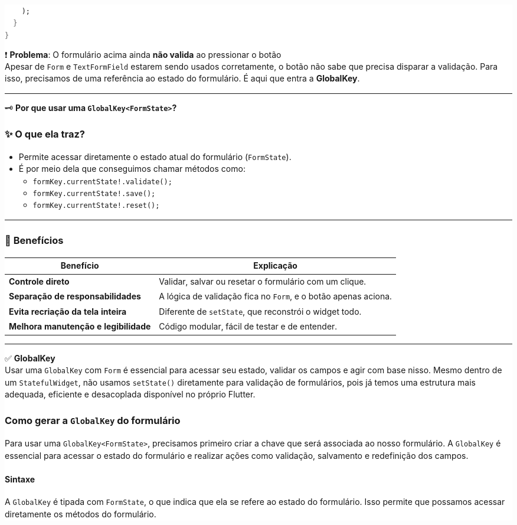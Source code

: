 ```dart
    );
  }
}
```

❗ **Problema**: O formulário acima ainda **não valida** ao pressionar o botão  
Apesar de `Form` e `TextFormField` estarem sendo usados corretamente, o botão não sabe que precisa disparar a validação. Para isso, precisamos de uma referência ao estado do formulário. É aqui que entra a **GlobalKey**.

---

🗝️ **Por que usar uma `GlobalKey<FormState>`?**

### ✨ **O que ela traz?**
- Permite acessar diretamente o estado atual do formulário (`FormState`).
- É por meio dela que conseguimos chamar métodos como:
  - `formKey.currentState!.validate();`
  - `formKey.currentState!.save();`
  - `formKey.currentState!.reset();`

---

### 🎯 **Benefícios**

| **Benefício**            | **Explicação**                                                                 |
|--------------------------|--------------------------------------------------------------------------------|
| **Controle direto**       | Validar, salvar ou resetar o formulário com um clique.                         |
| **Separação de responsabilidades** | A lógica de validação fica no `Form`, e o botão apenas aciona.              |
| **Evita recriação da tela inteira** | Diferente de `setState`, que reconstrói o widget todo.                     |
| **Melhora manutenção e legibilidade** | Código modular, fácil de testar e de entender.                             |

---

✅ **GlobalKey**  
Usar uma `GlobalKey` com `Form` é essencial para acessar seu estado, validar os campos e agir com base nisso. Mesmo dentro de um `StatefulWidget`, não usamos `setState()` diretamente para validação de formulários, pois já temos uma estrutura mais adequada, eficiente e desacoplada disponível no próprio Flutter.


### Como gerar a `GlobalKey` do formulário

Para usar uma `GlobalKey<FormState>`, precisamos primeiro criar a chave que será associada ao nosso formulário. A `GlobalKey` é essencial para acessar o estado do formulário e realizar ações como validação, salvamento e redefinição dos campos.

#### Sintaxe

A `GlobalKey` é tipada com `FormState`, o que indica que ela se refere ao estado do formulário. Isso permite que possamos acessar diretamente os métodos do formulário.
